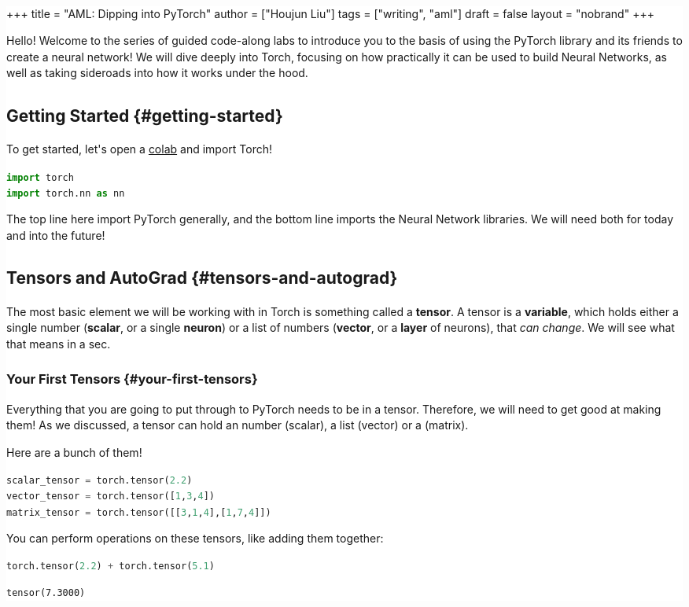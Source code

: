 +++
title = "AML: Dipping into PyTorch"
author = ["Houjun Liu"]
tags = ["writing", "aml"]
draft = false
layout = "nobrand"
+++

Hello! Welcome to the series of guided code-along labs to introduce you to the basis of using the PyTorch library and its friends to create a neural network! We will dive deeply into Torch, focusing on how practically it can be used to build Neural Networks, as well as taking sideroads into how it works under the hood.


## Getting Started {#getting-started}

To get started, let's open a [colab](https://colab.research.google.com/) and import Torch!

```python
import torch
import torch.nn as nn
```

The top line here import PyTorch generally, and the bottom line imports the Neural Network libraries. We will need both for today and into the future!


## Tensors and AutoGrad {#tensors-and-autograd}

The most basic element we will be working with in Torch is something called a **tensor**. A tensor is a **variable**, which holds either a single number (**scalar**, or a single **neuron**) or a list of numbers (**vector**, or a **layer** of neurons), that _can change_. We will see what that means in a sec.


### Your First Tensors {#your-first-tensors}

Everything that you are going to put through to PyTorch needs to be in a tensor. Therefore, we will need to get good at making them! As we discussed, a tensor can hold an number (scalar), a list (vector) or a (matrix).

Here are a bunch of them!

```python
scalar_tensor = torch.tensor(2.2)
vector_tensor = torch.tensor([1,3,4])
matrix_tensor = torch.tensor([[3,1,4],[1,7,4]])
```

You can perform operations on these tensors, like adding them together:

```python
torch.tensor(2.2) + torch.tensor(5.1)
```

```text
tensor(7.3000)
```
